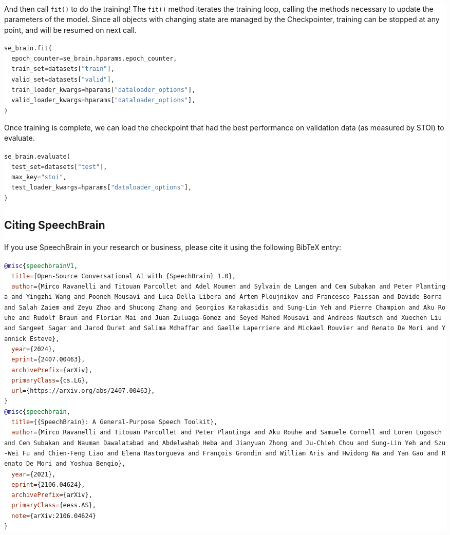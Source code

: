 And then call `fit()` to do the training! The `fit()` method iterates the training loop, calling the methods necessary to update the parameters of the model. Since all objects with changing state are managed by the Checkpointer, training can be stopped at any point, and will be resumed on next call.


```python
se_brain.fit(
  epoch_counter=se_brain.hparams.epoch_counter,
  train_set=datasets["train"],
  valid_set=datasets["valid"],
  train_loader_kwargs=hparams["dataloader_options"],
  valid_loader_kwargs=hparams["dataloader_options"],
)
```

Once training is complete, we can load the checkpoint that had the best performance on validation data (as measured by STOI) to evaluate.


```python
se_brain.evaluate(
  test_set=datasets["test"],
  max_key="stoi",
  test_loader_kwargs=hparams["dataloader_options"],
)
```

## Citing SpeechBrain

If you use SpeechBrain in your research or business, please cite it using the following BibTeX entry:

```bibtex
@misc{speechbrainV1,
  title={Open-Source Conversational AI with {SpeechBrain} 1.0},
  author={Mirco Ravanelli and Titouan Parcollet and Adel Moumen and Sylvain de Langen and Cem Subakan and Peter Plantinga and Yingzhi Wang and Pooneh Mousavi and Luca Della Libera and Artem Ploujnikov and Francesco Paissan and Davide Borra and Salah Zaiem and Zeyu Zhao and Shucong Zhang and Georgios Karakasidis and Sung-Lin Yeh and Pierre Champion and Aku Rouhe and Rudolf Braun and Florian Mai and Juan Zuluaga-Gomez and Seyed Mahed Mousavi and Andreas Nautsch and Xuechen Liu and Sangeet Sagar and Jarod Duret and Salima Mdhaffar and Gaelle Laperriere and Mickael Rouvier and Renato De Mori and Yannick Esteve},
  year={2024},
  eprint={2407.00463},
  archivePrefix={arXiv},
  primaryClass={cs.LG},
  url={https://arxiv.org/abs/2407.00463},
}
@misc{speechbrain,
  title={{SpeechBrain}: A General-Purpose Speech Toolkit},
  author={Mirco Ravanelli and Titouan Parcollet and Peter Plantinga and Aku Rouhe and Samuele Cornell and Loren Lugosch and Cem Subakan and Nauman Dawalatabad and Abdelwahab Heba and Jianyuan Zhong and Ju-Chieh Chou and Sung-Lin Yeh and Szu-Wei Fu and Chien-Feng Liao and Elena Rastorgueva and François Grondin and William Aris and Hwidong Na and Yan Gao and Renato De Mori and Yoshua Bengio},
  year={2021},
  eprint={2106.04624},
  archivePrefix={arXiv},
  primaryClass={eess.AS},
  note={arXiv:2106.04624}
}
```

